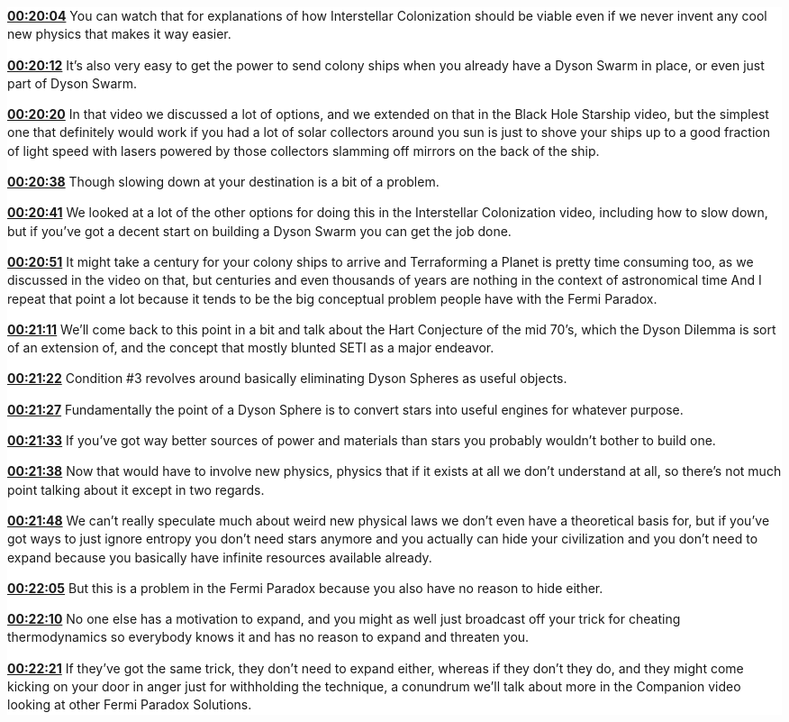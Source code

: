 **[00:20:04](https://youtube.com/watch?v=QfuK8la0y6s&t=00h20m04s)**  You can watch that for explanations of how Interstellar Colonization should be viable even if we never invent any cool new physics that makes it way easier. 

**[00:20:12](https://youtube.com/watch?v=QfuK8la0y6s&t=00h20m12s)**  It’s also very easy to get the power to send colony ships when you already have a Dyson Swarm in place, or even just part of Dyson Swarm. 

**[00:20:20](https://youtube.com/watch?v=QfuK8la0y6s&t=00h20m20s)**  In that video we discussed a lot of options, and we extended on that in the Black Hole Starship video, but the simplest one that definitely would work if you had a lot of solar collectors around you sun is just to shove your ships up to a good fraction of light speed with lasers powered by those collectors slamming off mirrors on the back of the ship. 

**[00:20:38](https://youtube.com/watch?v=QfuK8la0y6s&t=00h20m38s)**  Though slowing down at your destination is a bit of a problem. 

**[00:20:41](https://youtube.com/watch?v=QfuK8la0y6s&t=00h20m41s)**  We looked at a lot of the other options for doing this in the Interstellar Colonization video, including how to slow down, but if you’ve got a decent start on building a Dyson Swarm you can get the job done. 

**[00:20:51](https://youtube.com/watch?v=QfuK8la0y6s&t=00h20m51s)**  It might take a century for your colony ships to arrive and Terraforming a Planet is pretty time consuming too, as we discussed in the video on that, but centuries and even thousands of years are nothing in the context of astronomical time And I repeat that point a lot because it tends to be the big conceptual problem people have with the Fermi Paradox. 

**[00:21:11](https://youtube.com/watch?v=QfuK8la0y6s&t=00h21m11s)**  We’ll come back to this point in a bit and talk about the Hart Conjecture of the mid 70’s, which the Dyson Dilemma is sort of an extension of, and the concept that mostly blunted SETI as a major endeavor. 

**[00:21:22](https://youtube.com/watch?v=QfuK8la0y6s&t=00h21m22s)**  Condition #3 revolves around basically eliminating Dyson Spheres as useful objects. 

**[00:21:27](https://youtube.com/watch?v=QfuK8la0y6s&t=00h21m27s)**  Fundamentally the point of a Dyson Sphere is to convert stars into useful engines for whatever purpose. 

**[00:21:33](https://youtube.com/watch?v=QfuK8la0y6s&t=00h21m33s)**  If you’ve got way better sources of power and materials than stars you probably wouldn’t bother to build one. 

**[00:21:38](https://youtube.com/watch?v=QfuK8la0y6s&t=00h21m38s)**  Now that would have to involve new physics, physics that if it exists at all we don’t understand at all, so there’s not much point talking about it except in two regards. 

**[00:21:48](https://youtube.com/watch?v=QfuK8la0y6s&t=00h21m48s)**  We can’t really speculate much about weird new physical laws we don’t even have a theoretical basis for, but if you’ve got ways to just ignore entropy you don’t need stars anymore and you actually can hide your civilization and you don’t need to expand because you basically have infinite resources available already. 

**[00:22:05](https://youtube.com/watch?v=QfuK8la0y6s&t=00h22m05s)**  But this is a problem in the Fermi Paradox because you also have no reason to hide either. 

**[00:22:10](https://youtube.com/watch?v=QfuK8la0y6s&t=00h22m10s)**  No one else has a motivation to expand, and you might as well just broadcast off your trick for cheating thermodynamics so everybody knows it and has no reason to expand and threaten you. 

**[00:22:21](https://youtube.com/watch?v=QfuK8la0y6s&t=00h22m21s)**  If they’ve got the same trick, they don’t need to expand either, whereas if they don’t they do, and they might come kicking on your door in anger just for withholding the technique, a conundrum we’ll talk about more in the Companion video looking at other Fermi Paradox Solutions. 
